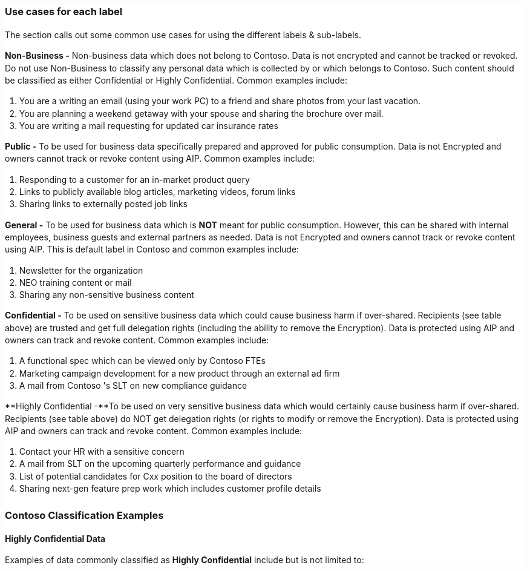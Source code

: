 ### Use cases for each label 

The section calls out some common use cases for using the different labels & sub-labels. 

**Non-Business -** Non-business data which does not belong to Contoso. Data is not encrypted and cannot be tracked or revoked. Do not use Non-Business to classify any personal data which is collected by or which belongs to Contoso. Such content should be classified as either Confidential or Highly Confidential. Common examples include: 

1. You are a writing an email (using your work PC) to a friend and share photos from your last vacation. 
1. You are planning a weekend getaway with your spouse and sharing the brochure over mail. 
1. You are writing a mail requesting for updated car insurance rates 

**Public -** To be used for business data specifically prepared and approved for public consumption. Data is not Encrypted and owners cannot track or revoke content using AIP. Common examples include: 

1. Responding to a customer for an in-market product query 
1. Links to publicly available blog articles, marketing videos, forum links 
1. Sharing links to externally posted job links 

**General -** To be used for business data which is **NOT** meant for public consumption. However, this can be shared with internal employees, business guests and external partners as needed. Data is not Encrypted and owners cannot track or revoke content using AIP. This is default label in Contoso and common examples include: 

1. Newsletter for the organization 
1. NEO training content or mail 
1. Sharing any non-sensitive business content 

**Confidential -** To be used on sensitive business data which could cause business harm if over-shared. Recipients (see table above) are trusted and get full delegation rights (including the ability to remove the Encryption). Data is protected using AIP and owners can track and revoke content. Common examples include: 

1. A functional spec which can be viewed only by Contoso FTEs
1. Marketing campaign development for a new product through an external ad firm 
1. A mail from Contoso 's SLT on new compliance guidance 

**Highly Confidential -**To be used on very sensitive business data which would certainly cause business harm if over-shared. Recipients (see table above) do NOT get delegation rights (or rights to modify or remove the Encryption). Data is protected using AIP and owners can track and revoke content. Common examples include: 

1. Contact your HR with a sensitive concern 
1. A mail from SLT on the upcoming quarterly performance and guidance 
1. List of potential candidates for Cxx position to the board of directors 
1. Sharing next-gen feature prep work which includes customer profile details 

### Contoso Classification Examples

**Highly Confidential Data**

Examples of data commonly classified as **Highly Confidential** include but is not limited to:

